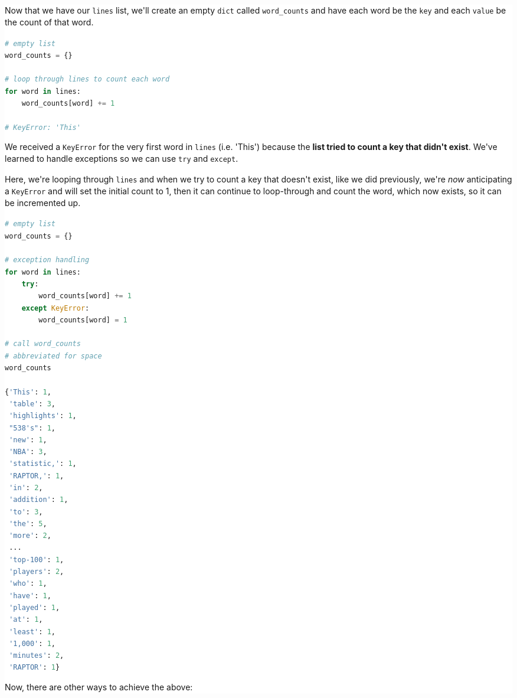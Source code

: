 Now that we have our `lines` list, we'll create an empty `dict` called `word_counts` and have each word be the `key` and each `value` be the count of that word.

```python
# empty list
word_counts = {}

# loop through lines to count each word
for word in lines:
    word_counts[word] += 1
    
# KeyError: 'This'
```
We received a `KeyError` for the very first word in `lines` (i.e. 'This') because the **list tried to count a key that didn't exist**. We've learned to handle exceptions so we can use `try` and `except`.

Here, we're looping through `lines` and when we try to count a key that doesn't exist, like we did previously, we're *now* anticipating a `KeyError` and will set the initial count to 1, then it can continue to loop-through and count the word, which now exists, so it can be incremented up. 

```python
# empty list
word_counts = {}

# exception handling
for word in lines:
    try:
        word_counts[word] += 1
    except KeyError:
        word_counts[word] = 1

# call word_counts
# abbreviated for space
word_counts

{'This': 1,
 'table': 3,
 'highlights': 1,
 "538's": 1,
 'new': 1,
 'NBA': 3,
 'statistic,': 1,
 'RAPTOR,': 1,
 'in': 2,
 'addition': 1,
 'to': 3,
 'the': 5,
 'more': 2,
 ...
 'top-100': 1,
 'players': 2,
 'who': 1,
 'have': 1,
 'played': 1,
 'at': 1,
 'least': 1,
 '1,000': 1,
 'minutes': 2,
 'RAPTOR': 1}
```
Now, there are other ways to achieve the above:
